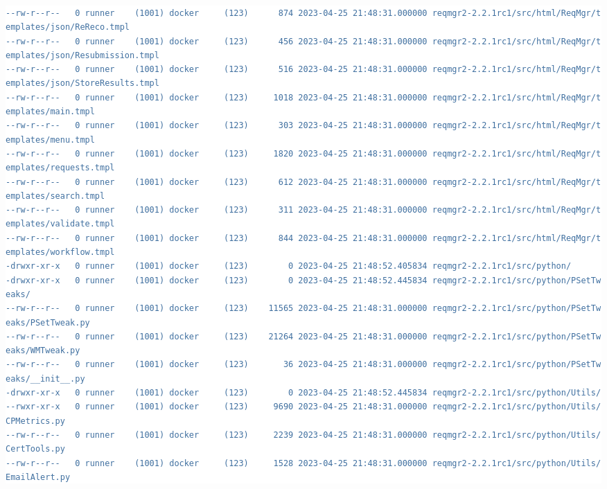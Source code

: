 ```diff
--rw-r--r--   0 runner    (1001) docker     (123)      874 2023-04-25 21:48:31.000000 reqmgr2-2.2.1rc1/src/html/ReqMgr/templates/json/ReReco.tmpl
--rw-r--r--   0 runner    (1001) docker     (123)      456 2023-04-25 21:48:31.000000 reqmgr2-2.2.1rc1/src/html/ReqMgr/templates/json/Resubmission.tmpl
--rw-r--r--   0 runner    (1001) docker     (123)      516 2023-04-25 21:48:31.000000 reqmgr2-2.2.1rc1/src/html/ReqMgr/templates/json/StoreResults.tmpl
--rw-r--r--   0 runner    (1001) docker     (123)     1018 2023-04-25 21:48:31.000000 reqmgr2-2.2.1rc1/src/html/ReqMgr/templates/main.tmpl
--rw-r--r--   0 runner    (1001) docker     (123)      303 2023-04-25 21:48:31.000000 reqmgr2-2.2.1rc1/src/html/ReqMgr/templates/menu.tmpl
--rw-r--r--   0 runner    (1001) docker     (123)     1820 2023-04-25 21:48:31.000000 reqmgr2-2.2.1rc1/src/html/ReqMgr/templates/requests.tmpl
--rw-r--r--   0 runner    (1001) docker     (123)      612 2023-04-25 21:48:31.000000 reqmgr2-2.2.1rc1/src/html/ReqMgr/templates/search.tmpl
--rw-r--r--   0 runner    (1001) docker     (123)      311 2023-04-25 21:48:31.000000 reqmgr2-2.2.1rc1/src/html/ReqMgr/templates/validate.tmpl
--rw-r--r--   0 runner    (1001) docker     (123)      844 2023-04-25 21:48:31.000000 reqmgr2-2.2.1rc1/src/html/ReqMgr/templates/workflow.tmpl
-drwxr-xr-x   0 runner    (1001) docker     (123)        0 2023-04-25 21:48:52.405834 reqmgr2-2.2.1rc1/src/python/
-drwxr-xr-x   0 runner    (1001) docker     (123)        0 2023-04-25 21:48:52.445834 reqmgr2-2.2.1rc1/src/python/PSetTweaks/
--rw-r--r--   0 runner    (1001) docker     (123)    11565 2023-04-25 21:48:31.000000 reqmgr2-2.2.1rc1/src/python/PSetTweaks/PSetTweak.py
--rw-r--r--   0 runner    (1001) docker     (123)    21264 2023-04-25 21:48:31.000000 reqmgr2-2.2.1rc1/src/python/PSetTweaks/WMTweak.py
--rw-r--r--   0 runner    (1001) docker     (123)       36 2023-04-25 21:48:31.000000 reqmgr2-2.2.1rc1/src/python/PSetTweaks/__init__.py
-drwxr-xr-x   0 runner    (1001) docker     (123)        0 2023-04-25 21:48:52.445834 reqmgr2-2.2.1rc1/src/python/Utils/
--rwxr-xr-x   0 runner    (1001) docker     (123)     9690 2023-04-25 21:48:31.000000 reqmgr2-2.2.1rc1/src/python/Utils/CPMetrics.py
--rw-r--r--   0 runner    (1001) docker     (123)     2239 2023-04-25 21:48:31.000000 reqmgr2-2.2.1rc1/src/python/Utils/CertTools.py
--rw-r--r--   0 runner    (1001) docker     (123)     1528 2023-04-25 21:48:31.000000 reqmgr2-2.2.1rc1/src/python/Utils/EmailAlert.py
